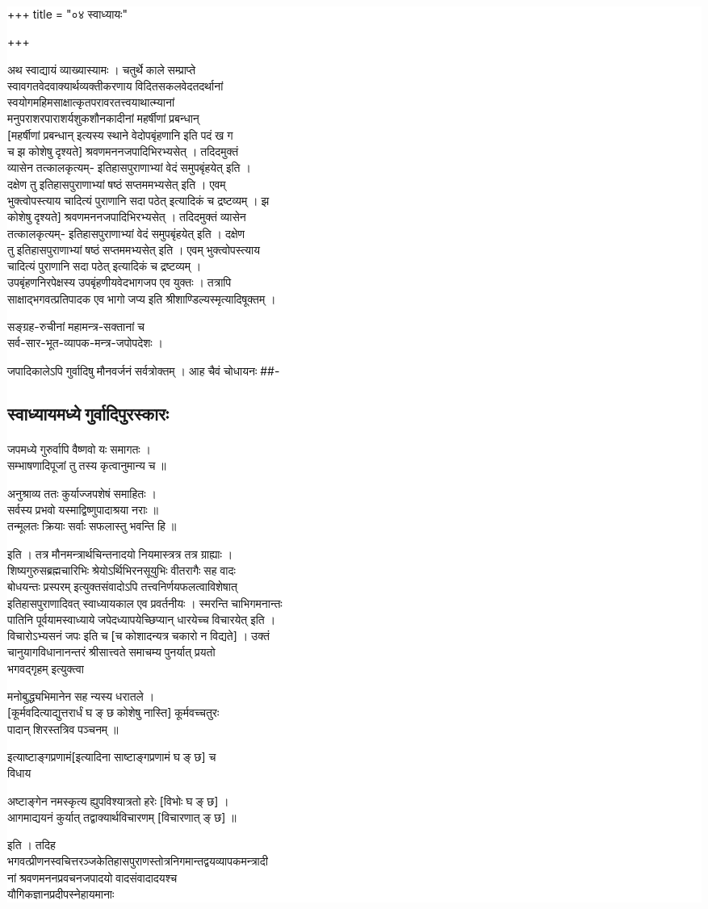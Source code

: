 +++
title = "०४ स्वाध्यायः"

+++
  
अथ स्वाद्यायं व्याख्यास्यामः । चतुर्थे काले सम्प्राप्ते   
स्वावगतवेदवाक्यार्थव्यक्तीकरणाय विदितसकलवेदतदर्थानां   
स्वयोगमहिमसाक्षात्कृतपरावरतत्त्वयाथात्म्यानां   
मनुपराशरपाराशर्यशुकशौनकादीनां महर्षीणां प्रबन्धान्   
[महर्षीणां प्रबन्धान् इत्यस्य स्थाने वेदोपबृंहणानि इति पदं ख ग   
च झ कोशेषु दृश्यते] श्रवणमननजपादिभिरभ्यसेत् । तदिदमुक्तं   
व्यासेन तत्कालकृत्यम्- इतिहासपुराणाभ्यां वेदं समुपबृंहयेत् इति ।   
दक्षेण तु इतिहासपुराणाभ्यां षष्ठं सप्तममभ्यसेत् इति । एवम्   
भुक्त्वोपस्त्याय चादित्यं पुराणानि सदा पठेत् इत्यादिकं च द्रष्टव्यम् । झ   
कोशेषु दृश्यते] श्रवणमननजपादिभिरभ्यसेत् । तदिदमुक्तं व्यासेन   
तत्कालकृत्यम्- इतिहासपुराणाभ्यां वेदं समुपबृंहयेत् इति । दक्षेण   
तु इतिहासपुराणाभ्यां षष्ठं सप्तममभ्यसेत् इति । एवम् भुक्त्वोपस्त्याय   
चादित्यं पुराणानि सदा पठेत् इत्यादिकं च द्रष्टव्यम् ।   
उपबृंहणनिरपेक्षस्य उपबृंहणीयवेदभागजप एव युक्तः । तत्रापि   
साक्षाद्भगवत्प्रतिपादक एव भागो जप्य इति श्रीशाण्डिल्यस्मृत्यादिषूक्तम् ।   

सङ्ग्रह-रुचीनां महामन्त्र-सक्तानां च   
सर्व-सार-भूत-व्यापक-मन्त्र-जपोपदेशः ।  
  
जपादिकालेऽपि गुर्वादिषु मौनवर्जनं सर्वत्रोक्तम् । आह चैवं चोधायनः ##-  
  
## स्वाध्यायमध्ये गुर्वादिपुरस्कारः   
  
जपमध्ये गुरुर्वापि वैष्णवो यः समागतः ।  
सम्भाषणादिपूजां तु तस्य कृत्वानुमान्य च ॥  
  
अनुश्राव्य ततः कुर्याज्जपशेषं समाहितः ।  
सर्वस्य प्रभवो यस्माद्विष्णुपादाश्रया नराः ॥  
तन्मूलतः क्रियाः सर्वाः सफलास्तु भवन्ति हि ॥  
  
इति । तत्र मौनमन्त्रार्थचिन्तनादयो नियमास्त्रत्र तत्र ग्राह्याः ।   
शिष्यगुरुसब्रह्मचारिभिः श्रेयोऽर्थिभिरनसूयुभिः वीतरागैः सह वादः   
बोधयन्तः प्रस्परम् इत्युक्तसंवादोऽपि तत्त्वनिर्णयफलत्वाविशेषात्   
इतिहासपुराणादिवत् स्वाध्यायकाल एव प्रवर्तनीयः । स्मरन्ति चाभिगमनान्तः   
पातिनि पूर्वयामस्वाध्याये जपेदध्यापयेच्छिप्यान् धारयेच्च विचारयेत् इति ।   
विचारोऽभ्यसनं जपः इति च [च कोशादन्यत्र चकारो न विद्यते] । उक्तं   
चानुयागविधानानन्तरं श्रीसात्त्वते समाचम्य पुनर्यात् प्रयतो   
भगवद्गृहम् इत्युक्त्वा  
  
मनोबुद्ध्यभिमानेन सह न्यस्य धरातले ।  
[कूर्मवदित्याद्युत्तरार्धं घ ङ् छ कोशेषु नास्ति] कूर्मवच्चतुरः   
पादान् शिरस्तत्रिव पञ्चनम् ॥  
  
इत्याष्टाङ्गप्रणामं[इत्यादिना साष्टाङ्गप्रणामं घ ङ् छ] च   
विधाय  
  
अष्टाङ्गेन नमस्कृत्य ह्युपविश्यात्रतो हरेः [विभोः घ ङ् छ] ।  
आगमाद्ययनं कुर्यात् तद्वाक्यार्थविचारणम् [विचारणात् ङ् छ] ॥  
  
इति । तदिह   
भगवत्प्रीणनस्वचित्तरञ्जकेतिहासपुराणस्तोत्रनिगमान्तद्वयव्यापकमन्त्रादी  
नां श्रवणमननप्रवचनजपादयो वादसंवादादयश्च   
यौगिकज्ञानप्रदीपस्नेहायमानाः   
  